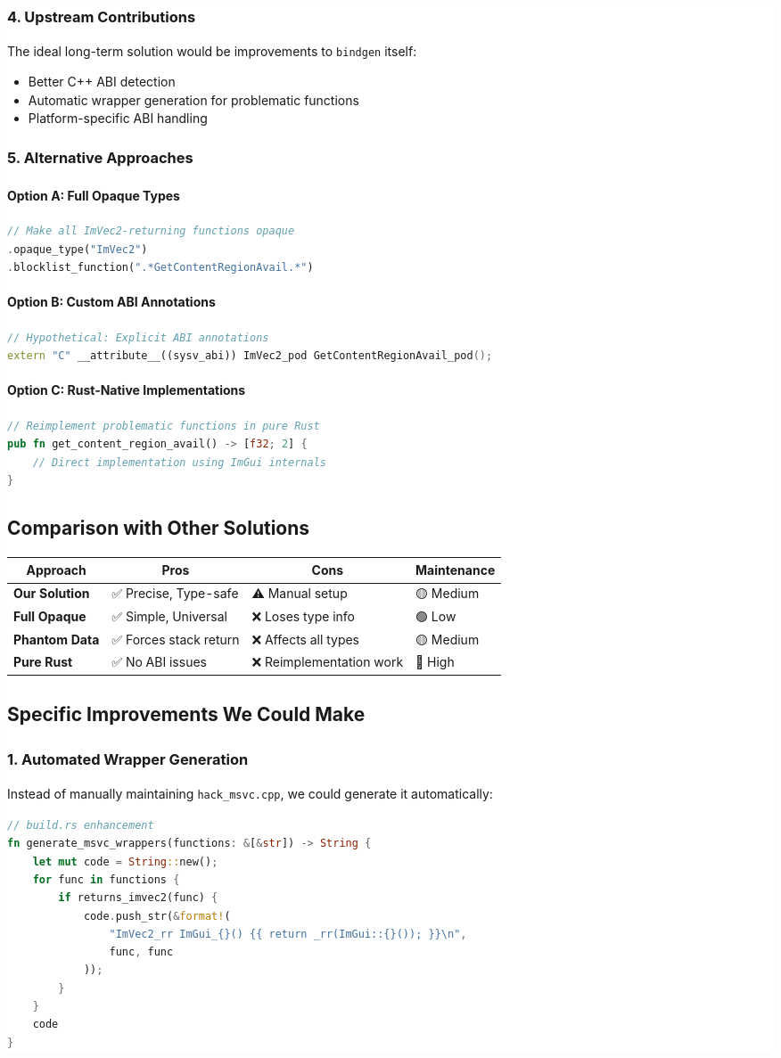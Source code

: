 ### 4. **Upstream Contributions**

The ideal long-term solution would be improvements to `bindgen` itself:

- Better C++ ABI detection
- Automatic wrapper generation for problematic functions
- Platform-specific ABI handling

### 5. **Alternative Approaches**

#### Option A: Full Opaque Types

```rust
// Make all ImVec2-returning functions opaque
.opaque_type("ImVec2")
.blocklist_function(".*GetContentRegionAvail.*")
```

#### Option B: Custom ABI Annotations

```cpp
// Hypothetical: Explicit ABI annotations
extern "C" __attribute__((sysv_abi)) ImVec2_pod GetContentRegionAvail_pod();
```

#### Option C: Rust-Native Implementations

```rust
// Reimplement problematic functions in pure Rust
pub fn get_content_region_avail() -> [f32; 2] {
    // Direct implementation using ImGui internals
}
```

## Comparison with Other Solutions

| Approach | Pros | Cons | Maintenance |
|----------|------|------|-------------|
| **Our Solution** | ✅ Precise, Type-safe | ⚠️ Manual setup | 🟡 Medium |
| **Full Opaque** | ✅ Simple, Universal | ❌ Loses type info | 🟢 Low |
| **Phantom Data** | ✅ Forces stack return | ❌ Affects all types | 🟡 Medium |
| **Pure Rust** | ✅ No ABI issues | ❌ Reimplementation work | 🔴 High |

## Specific Improvements We Could Make

### 1. **Automated Wrapper Generation**

Instead of manually maintaining `hack_msvc.cpp`, we could generate it automatically:

```rust
// build.rs enhancement
fn generate_msvc_wrappers(functions: &[&str]) -> String {
    let mut code = String::new();
    for func in functions {
        if returns_imvec2(func) {
            code.push_str(&format!(
                "ImVec2_rr ImGui_{}() {{ return _rr(ImGui::{}()); }}\n",
                func, func
            ));
        }
    }
    code
}
```